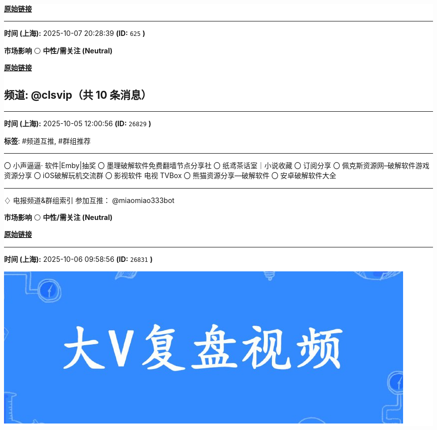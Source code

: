 **[原始链接](https://t.me/SubscriptionShare/624)**

---
**时间 (上海):** 2025-10-07 20:28:39 **(ID:** `625` **)**

**市场影响** ⚪ **中性/需关注 (Neutral)**

**[原始链接](https://t.me/SubscriptionShare/625)**
## 频道: @clsvip（共 10 条消息）

---
**时间 (上海):** 2025-10-05 12:00:56 **(ID:** `26829` **)**

**标签**: #频道互推, #群组推荐

-- -- -- -- -- -- -- -- -- -- --
〇
小声逼逼· 软件|Emby|抽奖
〇
墨理破解软件免费翻墙节点分享社
〇
纸鸢茶话室｜小说收藏
〇
订阅分享
〇
佩克斯资源网–破解软件游戏资源分享
〇
iOS破解玩机交流群
〇
影视软件 电视 TVBox
〇
熊猫资源分享—破解软件
〇
安卓破解软件大全
-- -- -- -- -- -- -- -- -- -- --
♢
电报频道&群组索引
参加互推：
@miaomiao333bot

**市场影响** ⚪ **中性/需关注 (Neutral)**

**[原始链接](https://t.me/clsvip/26829)**

---
**时间 (上海):** 2025-10-06 09:58:56 **(ID:** `26831` **)**

![媒体文件](2025-10/09/media/clsvip_26831.jpg)

